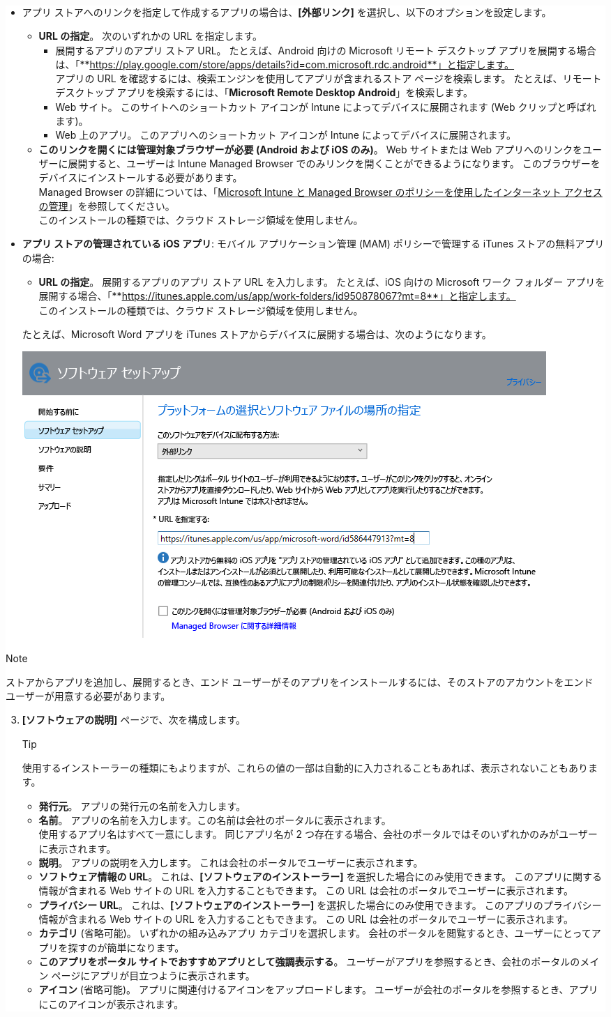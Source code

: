   -   アプリ ストアへのリンクを指定して作成するアプリの場合は、**[外部リンク]** を選択し、以下のオプションを設定します。

        - **URL の指定**。 次のいずれかの URL を指定します。
            - 展開するアプリのアプリ ストア URL。 たとえば、Android 向けの Microsoft リモート デスクトップ アプリを展開する場合は、「**https://play.google.com/store/apps/details?id=com.microsoft.rdc.android**」と指定します。<br>アプリの URL を確認するには、検索エンジンを使用してアプリが含まれるストア ページを検索します。 たとえば、リモート デスクトップ アプリを検索するには、「**Microsoft Remote Desktop Android**」を検索します。
            - Web サイト。 このサイトへのショートカット アイコンが Intune によってデバイスに展開されます (Web クリップと呼ばれます)。
            - Web 上のアプリ。 このアプリへのショートカット アイコンが Intune によってデバイスに展開されます。
        - **このリンクを開くには管理対象ブラウザーが必要 (Android および iOS のみ)**。 Web サイトまたは Web アプリへのリンクをユーザーに展開すると、ユーザーは Intune Managed Browser でのみリンクを開くことができるようになります。 このブラウザーをデバイスにインストールする必要があります。<br>Managed Browser の詳細については、「[Microsoft Intune と Managed Browser のポリシーを使用したインターネット アクセスの管理](manage-internet-access-using-managed-browser-policies.md)」を参照してください。<br>このインストールの種類では、クラウド ストレージ領域を使用しません。

  -   **アプリ ストアの管理されている iOS アプリ**: モバイル アプリケーション管理 (MAM) ポリシーで管理する iTunes ストアの無料アプリの場合:

        - **URL の指定**。 展開するアプリのアプリ ストア URL を入力します。 たとえば、iOS 向けの Microsoft ワーク フォルダー アプリを展開する場合、「**https://itunes.apple.com/us/app/work-folders/id950878067?mt=8**」と指定します。<br>このインストールの種類では、クラウド ストレージ領域を使用しません。

        たとえば、Microsoft Word アプリを iTunes ストアからデバイスに展開する場合は、次のようになります。

        ![Intune ソフトウェア パブリッシャー](./media/publisher-for-mobile.png)

> [!NOTE]
> ストアからアプリを追加し、展開するとき、エンド ユーザーがそのアプリをインストールするには、そのストアのアカウントをエンド ユーザーが用意する必要があります。

3.  **[ソフトウェアの説明]** ページで、次を構成します。

    > [!TIP]
    > 使用するインストーラーの種類にもよりますが、これらの値の一部は自動的に入力されることもあれば、表示されないこともあります。

    - **発行元**。 アプリの発行元の名前を入力します。
    - **名前**。 アプリの名前を入力します。この名前は会社のポータルに表示されます。<br>使用するアプリ名はすべて一意にします。 同じアプリ名が 2 つ存在する場合、会社のポータルではそのいずれかのみがユーザーに表示されます。
    - **説明**。 アプリの説明を入力します。 これは会社のポータルでユーザーに表示されます。
    - **ソフトウェア情報の URL**。 これは、**[ソフトウェアのインストーラー]** を選択した場合にのみ使用できます。 このアプリに関する情報が含まれる Web サイトの URL を入力することもできます。 この URL は会社のポータルでユーザーに表示されます。
    - **プライバシー URL**。 これは、**[ソフトウェアのインストーラー]** を選択した場合にのみ使用できます。 このアプリのプライバシー情報が含まれる Web サイトの URL を入力することもできます。 この URL は会社のポータルでユーザーに表示されます。
    - **カテゴリ** (省略可能)。 いずれかの組み込みアプリ カテゴリを選択します。 会社のポータルを閲覧するとき、ユーザーにとってアプリを探すのが簡単になります。
    - **このアプリをポータル サイトでおすすめアプリとして強調表示する**。 ユーザーがアプリを参照するとき、会社のポータルのメイン ページにアプリが目立つように表示されます。
    - **アイコン** (省略可能)。 アプリに関連付けるアイコンをアップロードします。 ユーザーが会社のポータルを参照するとき、アプリにこのアイコンが表示されます。

